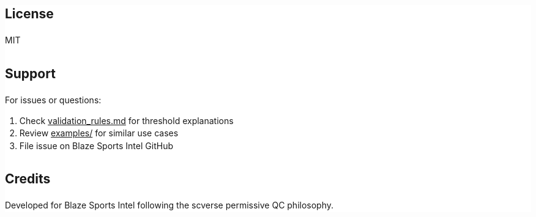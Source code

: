 ## License

MIT

## Support

For issues or questions:
1. Check [validation_rules.md](./references/validation_rules.md) for threshold explanations
2. Review [examples/](./examples/) for similar use cases
3. File issue on Blaze Sports Intel GitHub

## Credits

Developed for Blaze Sports Intel following the scverse permissive QC philosophy.
